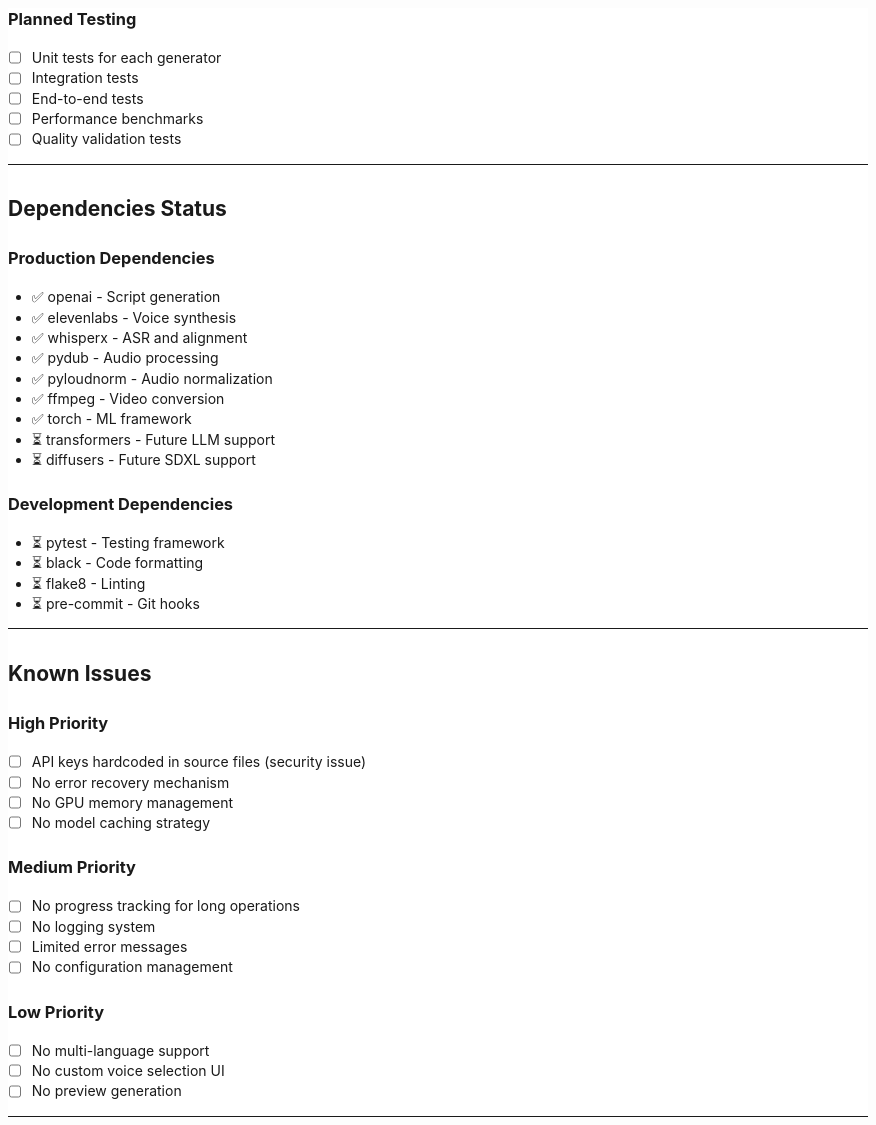 ### Planned Testing
- [ ] Unit tests for each generator
- [ ] Integration tests
- [ ] End-to-end tests
- [ ] Performance benchmarks
- [ ] Quality validation tests

---

## Dependencies Status

### Production Dependencies
- ✅ openai - Script generation
- ✅ elevenlabs - Voice synthesis
- ✅ whisperx - ASR and alignment
- ✅ pydub - Audio processing
- ✅ pyloudnorm - Audio normalization
- ✅ ffmpeg - Video conversion
- ✅ torch - ML framework
- ⏳ transformers - Future LLM support
- ⏳ diffusers - Future SDXL support

### Development Dependencies
- ⏳ pytest - Testing framework
- ⏳ black - Code formatting
- ⏳ flake8 - Linting
- ⏳ pre-commit - Git hooks

---

## Known Issues

### High Priority
- [ ] API keys hardcoded in source files (security issue)
- [ ] No error recovery mechanism
- [ ] No GPU memory management
- [ ] No model caching strategy

### Medium Priority
- [ ] No progress tracking for long operations
- [ ] No logging system
- [ ] Limited error messages
- [ ] No configuration management

### Low Priority
- [ ] No multi-language support
- [ ] No custom voice selection UI
- [ ] No preview generation

---